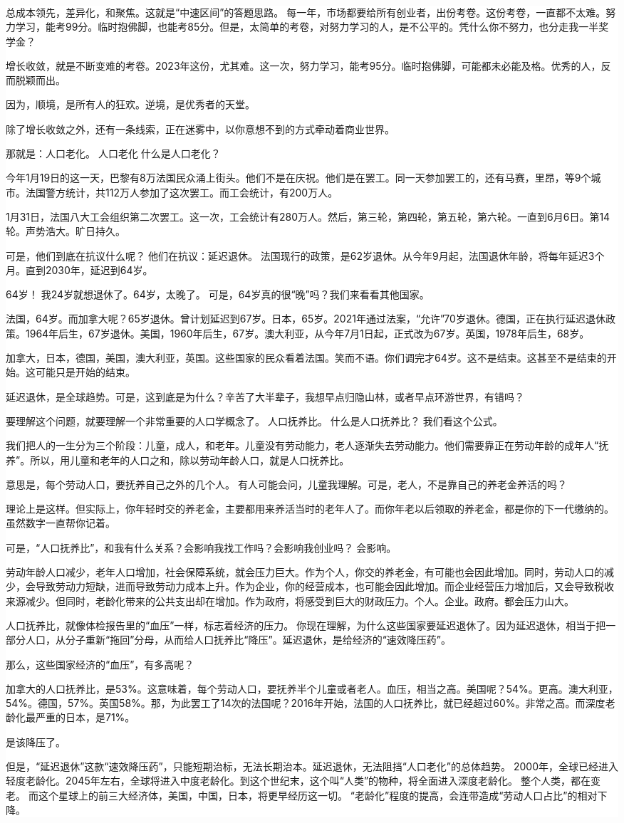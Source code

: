 总成本领先，差异化，和聚焦。这就是“中速区间”的答题思路。
每一年，市场都要给所有创业者，出份考卷。这份考卷，一直都不太难。努力学习，能考99分。临时抱佛脚，也能考85分。但是，太简单的考卷，对努力学习的人，是不公平的。凭什么你不努力，也分走我一半奖学金？

增长收敛，就是不断变难的考卷。2023年这份，尤其难。这一次，努力学习，能考95分。临时抱佛脚，可能都未必能及格。优秀的人，反而脱颖而出。

因为，顺境，是所有人的狂欢。逆境，是优秀者的天堂。

除了增长收敛之外，还有一条线索，正在迷雾中，以你意想不到的方式牵动着商业世界。

那就是：人口老化。
人口老化
什么是人口老化？

今年1月19日的这一天，巴黎有8万法国民众涌上街头。他们不是在庆祝。他们是在罢工。同一天参加罢工的，还有马赛，里昂，等9个城市。法国警方统计，共112万人参加了这次罢工。而工会统计，有200万人。

1月31日，法国八大工会组织第二次罢工。这一次，工会统计有280万人。然后，第三轮，第四轮，第五轮，第六轮。一直到6月6日。第14轮。声势浩大。旷日持久。

可是，他们到底在抗议什么呢？
他们在抗议：延迟退休。
法国现行的政策，是62岁退休。从今年9月起，法国退休年龄，将每年延迟3个月。直到2030年，延迟到64岁。

64岁！
我24岁就想退休了。64岁，太晚了。
可是，64岁真的很“晚”吗？我们来看看其他国家。

法国，64岁。而加拿大呢？65岁退休。曾计划延迟到67岁。日本，65岁。2021年通过法案，“允许”70岁退休。德国，正在执行延迟退休政策。1964年后生，67岁退休。美国，1960年后生，67岁。澳大利亚，从今年7月1日起，正式改为67岁。英国，1978年后生，68岁。

加拿大，日本，德国，美国，澳大利亚，英国。这些国家的民众看着法国。笑而不语。你们调完才64岁。这不是结束。这甚至不是结束的开始。这可能只是开始的结束。

延迟退休，是全球趋势。可是，这到底是为什么？辛苦了大半辈子，我想早点归隐山林，或者早点环游世界，有错吗？

要理解这个问题，就要理解一个非常重要的人口学概念了。
人口抚养比。
什么是人口抚养比？
我们看这个公式。

我们把人的一生分为三个阶段：儿童，成人，和老年。儿童没有劳动能力，老人逐渐失去劳动能力。他们需要靠正在劳动年龄的成年人“抚养”。所以，用儿童和老年的人口之和，除以劳动年龄人口，就是人口抚养比。

意思是，每个劳动人口，要抚养自己之外的几个人。
有人可能会问，儿童我理解。可是，老人，不是靠自己的养老金养活的吗？

理论上是这样。但实际上，你年轻时交的养老金，主要都用来养活当时的老年人了。而你年老以后领取的养老金，都是你的下一代缴纳的。虽然数字一直帮你记着。

可是，“人口抚养比”，和我有什么关系？会影响我找工作吗？会影响我创业吗？
会影响。

劳动年龄人口减少，老年人口增加，社会保障系统，就会压力巨大。作为个人，你交的养老金，有可能也会因此增加。同时，劳动人口的减少，会导致劳动力短缺，进而导致劳动力成本上升。作为企业，你的经营成本，也可能会因此增加。而企业经营压力增加后，又会导致税收来源减少。但同时，老龄化带来的公共支出却在增加。作为政府，将感受到巨大的财政压力。个人。企业。政府。都会压力山大。

人口抚养比，就像体检报告里的“血压”一样，标志着经济的压力。
你现在理解，为什么这些国家要延迟退休了。因为延迟退休，相当于把一部分人口，从分子重新“拖回”分母，从而给人口抚养比“降压”。延迟退休，是给经济的“速效降压药”。

那么，这些国家经济的“血压”，有多高呢？

加拿大的人口抚养比，是53%。这意味着，每个劳动人口，要抚养半个儿童或者老人。血压，相当之高。美国呢？54%。更高。澳大利亚，54%。德国，57%。英国58%。那，为此罢工了14次的法国呢？2016年开始，法国的人口抚养比，就已经超过60%。非常之高。而深度老龄化最严重的日本，是71%。

是该降压了。

但是，“延迟退休”这款“速效降压药”，只能短期治标，无法长期治本。延迟退休，无法阻挡“人口老化”的总体趋势。
2000年，全球已经进入轻度老龄化。2045年左右，全球将进入中度老龄化。到这个世纪末，这个叫“人类”的物种，将全面进入深度老龄化。
整个人类，都在变老。
而这个星球上的前三大经济体，美国，中国，日本，将更早经历这一切。
“老龄化”程度的提高，会连带造成“劳动人口占比”的相对下降。
